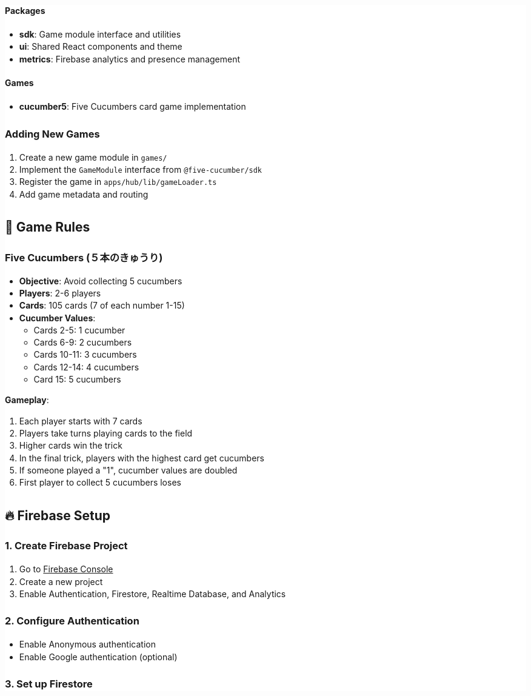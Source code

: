 #### Packages
- **sdk**: Game module interface and utilities
- **ui**: Shared React components and theme
- **metrics**: Firebase analytics and presence management

#### Games
- **cucumber5**: Five Cucumbers card game implementation

### Adding New Games

1. Create a new game module in `games/`
2. Implement the `GameModule` interface from `@five-cucumber/sdk`
3. Register the game in `apps/hub/lib/gameLoader.ts`
4. Add game metadata and routing

## 🎯 Game Rules

### Five Cucumbers (５本のきゅうり)

- **Objective**: Avoid collecting 5 cucumbers
- **Players**: 2-6 players
- **Cards**: 105 cards (7 of each number 1-15)
- **Cucumber Values**:
  - Cards 2-5: 1 cucumber
  - Cards 6-9: 2 cucumbers  
  - Cards 10-11: 3 cucumbers
  - Cards 12-14: 4 cucumbers
  - Card 15: 5 cucumbers

**Gameplay**:
1. Each player starts with 7 cards
2. Players take turns playing cards to the field
3. Higher cards win the trick
4. In the final trick, players with the highest card get cucumbers
5. If someone played a "1", cucumber values are doubled
6. First player to collect 5 cucumbers loses

## 🔥 Firebase Setup

### 1. Create Firebase Project

1. Go to [Firebase Console](https://console.firebase.google.com/)
2. Create a new project
3. Enable Authentication, Firestore, Realtime Database, and Analytics

### 2. Configure Authentication

- Enable Anonymous authentication
- Enable Google authentication (optional)

### 3. Set up Firestore

